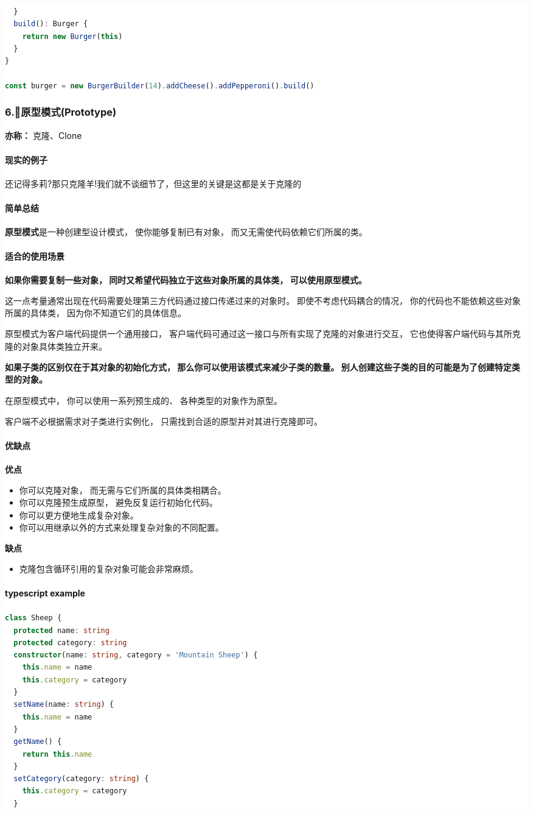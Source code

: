```typescript
  }
  build(): Burger {
    return new Burger(this)
  }
}

const burger = new BurgerBuilder(14).addCheese().addPepperoni().build()

```

### 6.🐑原型模式(Prototype)

**亦称：** 克隆、Clone

#### 现实的例子

还记得多莉?那只克隆羊!我们就不谈细节了，但这里的关键是这都是关于克隆的

#### 简单总结

**原型模式**是一种创建型设计模式， 使你能够复制已有对象， 而又无需使代码依赖它们所属的类。

#### 适合的使用场景

**如果你需要复制一些对象， 同时又希望代码独立于这些对象所属的具体类， 可以使用原型模式。**

 这一点考量通常出现在代码需要处理第三方代码通过接口传递过来的对象时。 即使不考虑代码耦合的情况， 你的代码也不能依赖这些对象所属的具体类， 因为你不知道它们的具体信息。

原型模式为客户端代码提供一个通用接口， 客户端代码可通过这一接口与所有实现了克隆的对象进行交互， 它也使得客户端代码与其所克隆的对象具体类独立开来。



 **如果子类的区别仅在于其对象的初始化方式， 那么你可以使用该模式来减少子类的数量。 别人创建这些子类的目的可能是为了创建特定类型的对象。**

 在原型模式中， 你可以使用一系列预生成的、 各种类型的对象作为原型。

客户端不必根据需求对子类进行实例化， 只需找到合适的原型并对其进行克隆即可。

#### 优缺点

**优点**

- 你可以克隆对象， 而无需与它们所属的具体类相耦合。
-  你可以克隆预生成原型， 避免反复运行初始化代码。
-  你可以更方便地生成复杂对象。
-  你可以用继承以外的方式来处理复杂对象的不同配置。

**缺点**

-  克隆包含循环引用的复杂对象可能会非常麻烦。

#### typescript example

```typescript
class Sheep {
  protected name: string
  protected category: string
  constructor(name: string, category = 'Mountain Sheep') {
    this.name = name
    this.category = category
  }
  setName(name: string) {
    this.name = name
  }
  getName() {
    return this.name
  }
  setCategory(category: string) {
    this.category = category
  }
```